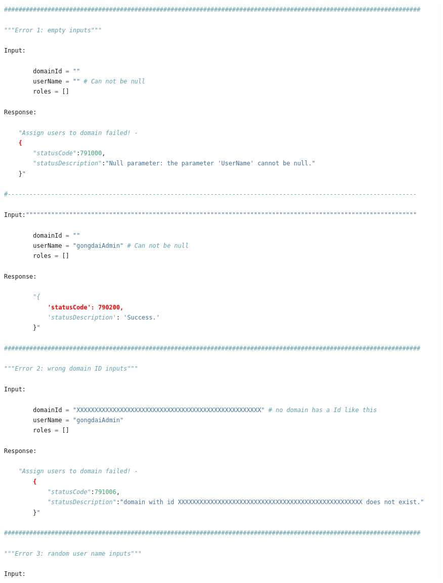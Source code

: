 ```python
###################################################################################################################    

"""Error 1: empty inputs"""

Input:
        
        domainId = ""
        userName = "" # Can not be null
        roles = [] 
        
Response:
    
    "Assign users to domain failed! - 
    {
        "statusCode":791000,
        "statusDescription":"Null parameter: the parameter 'UserName' cannot be null."
    }"
    
#-----------------------------------------------------------------------------------------------------------------

Input:""""""""""""""""""""""""""""""""""""""""""""""""""""""""""""""""""""""""""""""""""""""""""""""""""""""""""""
        
        domainId = ""
        userName = "gongdaiAdmin" # Can not be null
        roles = [] 
        
Response:
    
        "{
            'statusCode': 790200, 
            'statusDescription': 'Success.'
        }"
        
###################################################################################################################    

"""Error 2: wrong domain ID inputs"""

Input:
        
        domainId = "XXXXXXXXXXXXXXXXXXXXXXXXXXXXXXXXXXXXXXXXXXXXXXXXXXX" # no domain has a Id like this
        userName = "gongdaiAdmin"
        roles = []
        
Response:
    
    "Assign users to domain failed! - 
        {
            "statusCode":791006,
            "statusDescription":"domain with id XXXXXXXXXXXXXXXXXXXXXXXXXXXXXXXXXXXXXXXXXXXXXXXXXXX does not exist."
        }"
        
###################################################################################################################    

"""Error 3: random user name inputs"""

Input:
```
